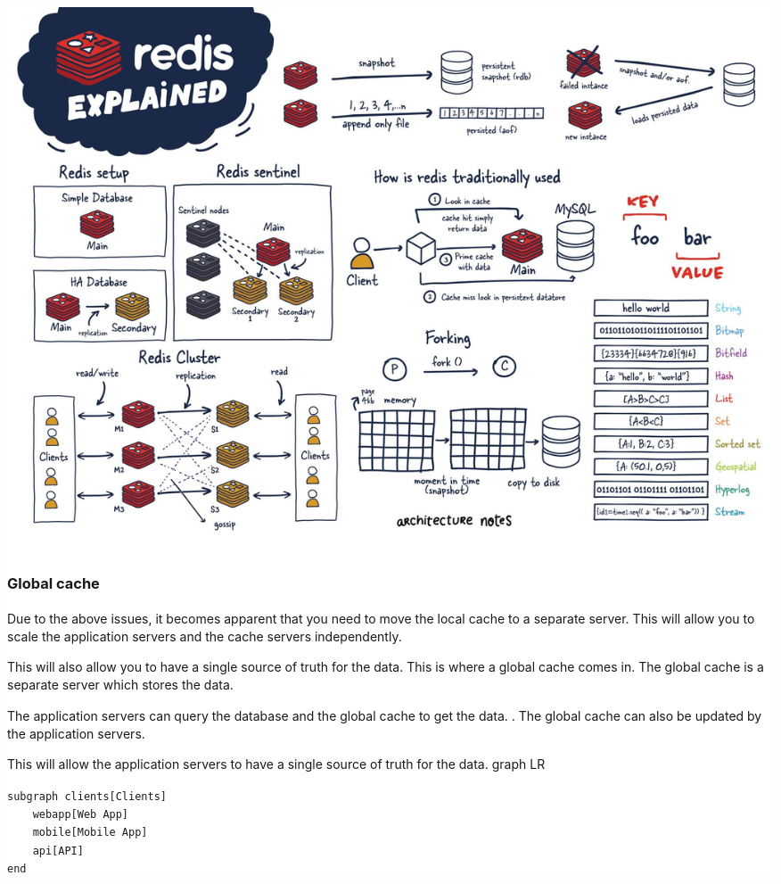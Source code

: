 

![img_26.png](img_26.png)


### Global cache
Due to the above issues, it becomes apparent that you need to move the local cache to a separate server. This will allow you to scale the application servers and the cache servers independently. 

This will also allow you to have a single source of truth for the data.
This is where a global cache comes in. The global cache is a separate server which stores the data. 

The application servers can query the database and the global cache to get the data. .
The global cache can also be updated by the application servers. 

This will allow the application servers to have a single source of truth for the data.
graph LR

    subgraph clients[Clients]
        webapp[Web App]
        mobile[Mobile App]
        api[API]
    end
